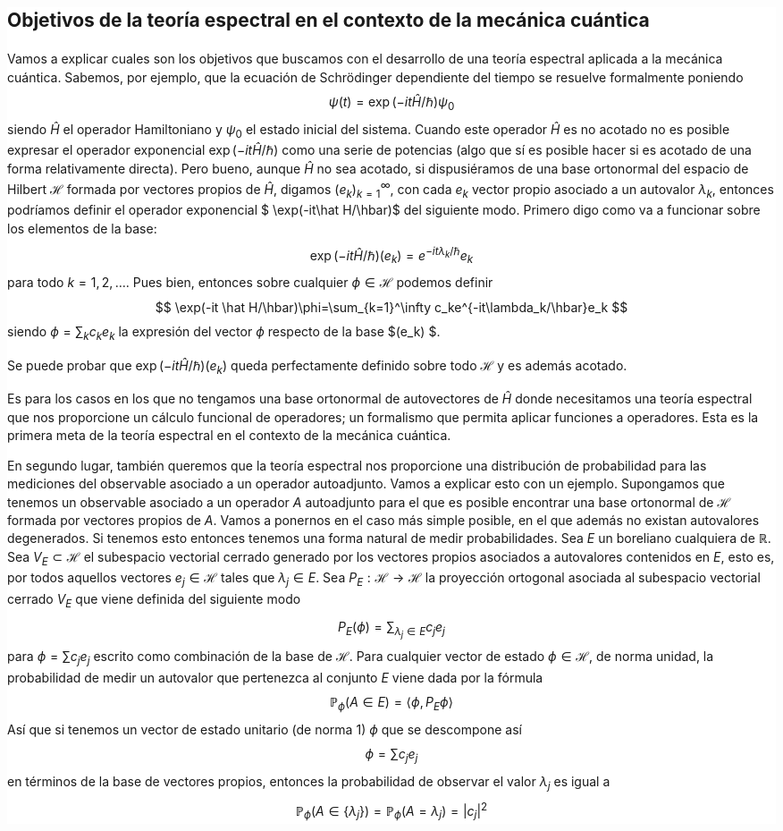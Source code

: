 

## Objetivos de la teoría espectral en el contexto de la mecánica cuántica

Vamos a explicar   cuales son los objetivos que buscamos con el desarrollo de una teoría espectral aplicada a la mecánica cuántica. Sabemos, por ejemplo, que la ecuación de Schrödinger dependiente del tiempo se resuelve formalmente poniendo
$$
\psi(t)=\exp(-it\hat H/\hbar)\psi_0
$$
siendo $\hat H$ el operador Hamiltoniano y $\psi_0$   el estado inicial del sistema. Cuando este operador $\hat H$ es no acotado no es posible expresar el operador exponencial $\exp(-it\hat H/\hbar)$ como una serie de potencias (algo que sí es posible hacer  si es acotado de una forma relativamente directa). Pero bueno, aunque $\hat H$ no sea acotado, si dispusiéramos de una base ortonormal del espacio de Hilbert $\mathcal H$ formada por vectores propios de $\hat H$, digamos $(e_k)_{k=1}^\infty$, con cada $e_k$ vector propio asociado a un autovalor $\lambda_k$, entonces podríamos definir el operador exponencial $ \exp(-it\hat H/\hbar)$ del siguiente modo. Primero digo como va a funcionar sobre los elementos de la base:
$$
\exp(-it\hat H/\hbar)(e_k)= e^{-it\lambda_k/\hbar}e_k
$$
para todo $k=1,2,\dots$. Pues bien, entonces sobre cualquier $\phi\in \mathcal H$  podemos definir 
$$
\exp(-it \hat H/\hbar)\phi=\sum_{k=1}^\infty c_ke^{-it\lambda_k/\hbar}e_k
$$
siendo $\displaystyle \phi=\sum_k c_ke_k$ la expresión del vector $\phi$ respecto de la base $(e_k) $.  

Se puede probar que  $\exp(-it\hat H/\hbar)(e_k)$ queda perfectamente definido sobre todo $\mathcal H$  y es además acotado. 

Es para los casos en los que no tengamos una base ortonormal  de autovectores de $\hat{H}$ donde necesitamos una teoría espectral que nos proporcione un cálculo funcional de operadores; un formalismo que permita aplicar funciones a operadores. Esta es la primera meta de la teoría espectral en el contexto de la mecánica cuántica. 

En segundo lugar, también queremos que la teoría espectral nos proporcione una distribución de  probabilidad para las mediciones del observable asociado a un operador autoadjunto. Vamos a explicar esto con un ejemplo.  Supongamos que tenemos un observable asociado a un operador $A$ autoadjunto para el que es posible encontrar  una base ortonormal de $\mathcal H$  formada por  vectores propios de $A$. Vamos a ponernos en el caso más simple posible, en el que además no existan autovalores degenerados. Si tenemos esto entonces  tenemos una forma natural de medir probabilidades. Sea $E$ un boreliano cualquiera de $\mathbb R$. Sea $V_E\subset \mathcal H$  el subespacio vectorial cerrado generado por los vectores propios asociados a autovalores contenidos en $E$, esto es, por todos aquellos vectores $e_j\in\mathcal H$ tales que $\lambda_j\in E$. Sea $P_E:\mathcal H\to \mathcal H$ la proyección ortogonal asociada al subespacio vectorial cerrado $V_E$ que viene definida del siguiente modo
$$
P_E(\phi)=\sum_{\lambda_j\in E} c_j e_j
$$
para $\displaystyle \phi=\sum c_je_j$  escrito como combinación de la base de $\mathcal H$.
Para cualquier vector de estado $\phi\in \mathcal H$, de norma unidad, la probabilidad de medir un autovalor que pertenezca al conjunto $E$ viene dada por la fórmula
$$
\mathbb P_\phi(A\in E)=\langle \phi,P_E\phi\rangle
$$
Así que si tenemos un vector de estado unitario (de norma $1$)  $\phi$ que se descompone así
$$
\phi=\sum c_je_j
$$
en términos de la base de vectores propios, entonces la probabilidad de observar el valor $\lambda_j$ es igual a
$$
\mathbb P_\phi(A\in\{\lambda_j\})=\mathbb P_\phi(A=\lambda_j)= |c_j|^2
$$